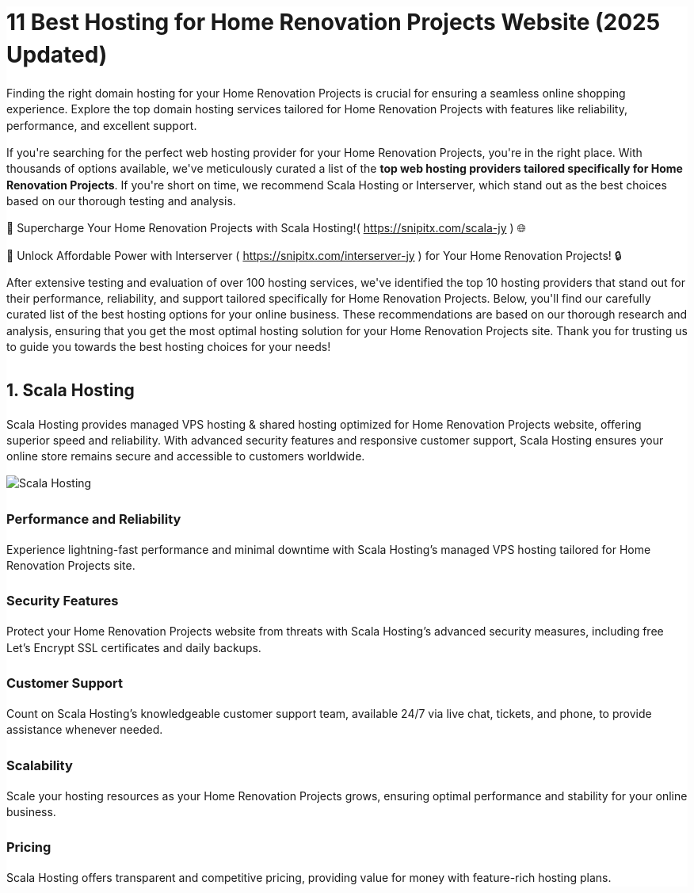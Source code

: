 # 11 Best Hosting for Home Renovation Projects Website (2025 Updated)

Finding the right domain hosting for your Home Renovation Projects is crucial for ensuring a seamless online shopping experience. Explore the top domain hosting services tailored for Home Renovation Projects with features like reliability, performance, and excellent support.

If you're searching for the perfect web hosting provider for your Home Renovation Projects, you're in the right place. With thousands of options available, we've meticulously curated a list of the **top web hosting providers tailored specifically for Home Renovation Projects**. If you're short on time, we recommend Scala Hosting or Interserver, which stand out as the best choices based on our thorough testing and analysis.

🚀 Supercharge Your Home Renovation Projects with Scala Hosting!( https://snipitx.com/scala-jy ) 🌐 

💸 Unlock Affordable Power with Interserver ( https://snipitx.com/interserver-jy ) for Your Home Renovation Projects! 🔒

After extensive testing and evaluation of over 100 hosting services, we've identified the top 10 hosting providers that stand out for their performance, reliability, and support tailored specifically for Home Renovation Projects. Below, you'll find our carefully curated list of the best hosting options for your online business. These recommendations are based on our thorough research and analysis, ensuring that you get the most optimal hosting solution for your Home Renovation Projects site. Thank you for trusting us to guide you towards the best hosting choices for your needs!

## 1. Scala Hosting

Scala Hosting provides managed VPS hosting & shared hosting optimized for Home Renovation Projects website, offering superior speed and reliability. With advanced security features and responsive customer support, Scala Hosting ensures your online store remains secure and accessible to customers worldwide.

![Scala Hosting](https://i.imgur.com/uJ5JIK3.png "Scala Web Hosting")

### Performance and Reliability
Experience lightning-fast performance and minimal downtime with Scala Hosting’s managed VPS hosting tailored for Home Renovation Projects site.

### Security Features
Protect your Home Renovation Projects website from threats with Scala Hosting’s advanced security measures, including free Let’s Encrypt SSL certificates and daily backups.

### Customer Support
Count on Scala Hosting’s knowledgeable customer support team, available 24/7 via live chat, tickets, and phone, to provide assistance whenever needed.

### Scalability
Scale your hosting resources as your Home Renovation Projects grows, ensuring optimal performance and stability for your online business.

### Pricing
Scala Hosting offers transparent and competitive pricing, providing value for money with feature-rich hosting plans.
